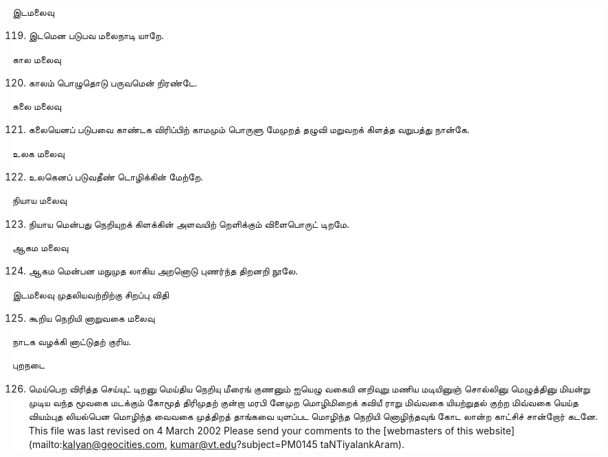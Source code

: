 இடமலைவு

119. இடமென படுபவ மலைநாடி யாறே.

கால மலைவு

120. காலம் பொழுதொடு பருவமென் றிரண்டே.

கலை மலைவு

121. கலையெனப் படுபவை காண்டக விரிப்பிற்
காமமும் பொருளு மேமுறத் தழுவி
மறுவறக் கிளத்த வறுபத்து நான்கே.

உலக மலைவு

122. உலகெனப் படுவதீண் டொழிக்கின் மேற்றே.

நியாய மலைவு

123. நியாய மென்பது நெறியுறக் கிளக்கின்
அளவயிற் றெளிக்கும் விளைபொருட் டிறமே.

ஆகம மலைவு

124. ஆகம மென்பன மநுமுத லாகிய
அறனொடு புணர்ந்த திறனறி நூலே.

இடமலைவு முதலியவற்றிற்கு சிறப்பு விதி

125. கூறிய நெறியி னாறுவகை மலைவு

நாடக வழக்கி னாட்டுதற் குரிய.

புறநடை

126. மெய்பெற விரித்த செய்யுட் டிறனு
மெய்திய நெறியு மீரைங் குணனும்
ஐயெழு வகையி னறிவுறு மணிய
மடியினுஞ் சொல்லினு மெழுத்தினு மியன்று
முடிய வந்த மூவகை மடக்கும்
கோமூத் திரிமுதற் குன்றா மரபி
னேமுற மொழிமிறைக் கவியீ ராறு
மிவ்வகை யியற்றுதல் குற்ற மிவ்வகை
யெய்த வியம்புத லியல்பென மொழிந்த
வைவகை முத்திறத் தாங்கவை யுளப்பட
மொழிந்த நெறியி னொழிந்தவுங் கோட
லான்ற காட்சிச் சான்றோர் கடனே. This file was last revised on 4 March 2002
Please send your comments to the [webmasters of this website](mailto:kalyan@geocities.com, kumar@vt.edu?subject=PM0145 taNTiyalankAram).